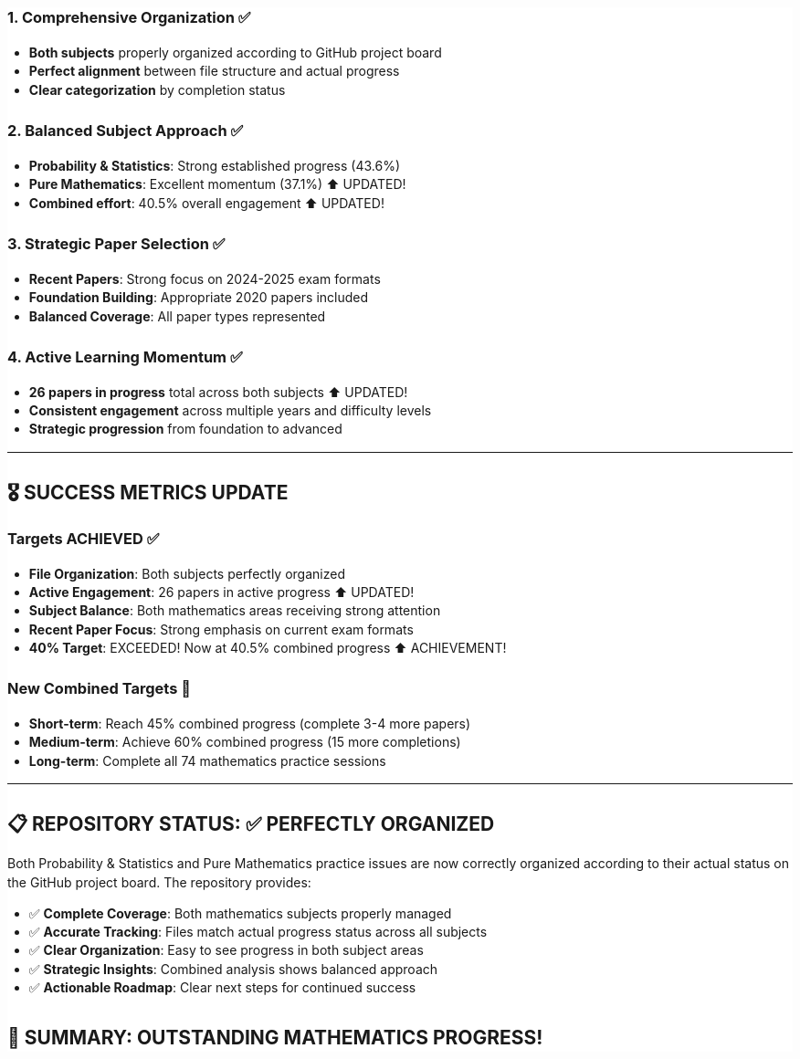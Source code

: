### 1. Comprehensive Organization ✅
- **Both subjects** properly organized according to GitHub project board
- **Perfect alignment** between file structure and actual progress
- **Clear categorization** by completion status

### 2. Balanced Subject Approach ✅
- **Probability & Statistics**: Strong established progress (43.6%)
- **Pure Mathematics**: Excellent momentum (37.1%) ⬆️ UPDATED!
- **Combined effort**: 40.5% overall engagement ⬆️ UPDATED!

### 3. Strategic Paper Selection ✅
- **Recent Papers**: Strong focus on 2024-2025 exam formats
- **Foundation Building**: Appropriate 2020 papers included
- **Balanced Coverage**: All paper types represented

### 4. Active Learning Momentum ✅
- **26 papers in progress** total across both subjects ⬆️ UPDATED!
- **Consistent engagement** across multiple years and difficulty levels
- **Strategic progression** from foundation to advanced

---

## 🎖️ SUCCESS METRICS UPDATE

### Targets ACHIEVED ✅
- **File Organization**: Both subjects perfectly organized
- **Active Engagement**: 26 papers in active progress ⬆️ UPDATED!
- **Subject Balance**: Both mathematics areas receiving strong attention
- **Recent Paper Focus**: Strong emphasis on current exam formats
- **40% Target**: EXCEEDED! Now at 40.5% combined progress ⬆️ ACHIEVEMENT!

### New Combined Targets 🎯
- **Short-term**: Reach 45% combined progress (complete 3-4 more papers)
- **Medium-term**: Achieve 60% combined progress (15 more completions)
- **Long-term**: Complete all 74 mathematics practice sessions

---

## 📋 REPOSITORY STATUS: ✅ PERFECTLY ORGANIZED

Both Probability & Statistics and Pure Mathematics practice issues are now correctly organized according to their actual status on the GitHub project board. The repository provides:

- ✅ **Complete Coverage**: Both mathematics subjects properly managed
- ✅ **Accurate Tracking**: Files match actual progress status across all subjects  
- ✅ **Clear Organization**: Easy to see progress in both subject areas
- ✅ **Strategic Insights**: Combined analysis shows balanced approach
- ✅ **Actionable Roadmap**: Clear next steps for continued success

## 🌟 SUMMARY: OUTSTANDING MATHEMATICS PROGRESS!
